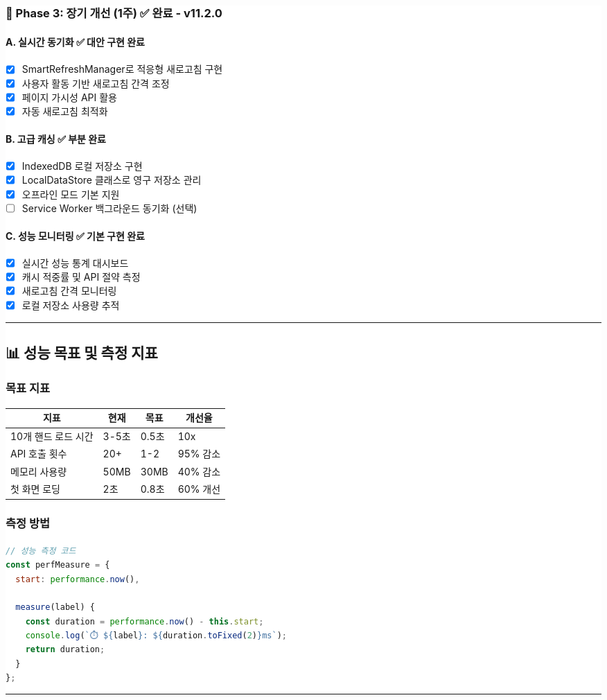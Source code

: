 ### 💫 Phase 3: 장기 개선 (1주) ✅ **완료 - v11.2.0**

#### A. 실시간 동기화 ✅ **대안 구현 완료**
- [x] SmartRefreshManager로 적응형 새로고침 구현
- [x] 사용자 활동 기반 새로고침 간격 조정
- [x] 페이지 가시성 API 활용
- [x] 자동 새로고침 최적화

#### B. 고급 캐싱 ✅ **부분 완료**
- [x] IndexedDB 로컬 저장소 구현
- [x] LocalDataStore 클래스로 영구 저장소 관리
- [x] 오프라인 모드 기본 지원
- [ ] Service Worker 백그라운드 동기화 (선택)

#### C. 성능 모니터링 ✅ **기본 구현 완료**
- [x] 실시간 성능 통계 대시보드
- [x] 캐시 적중률 및 API 절약 측정
- [x] 새로고침 간격 모니터링
- [x] 로컬 저장소 사용량 추적

---

## 📊 성능 목표 및 측정 지표

### 목표 지표
| 지표 | 현재 | 목표 | 개선율 |
|------|------|------|--------|
| 10개 핸드 로드 시간 | 3-5초 | 0.5초 | 10x |
| API 호출 횟수 | 20+ | 1-2 | 95% 감소 |
| 메모리 사용량 | 50MB | 30MB | 40% 감소 |
| 첫 화면 로딩 | 2초 | 0.8초 | 60% 개선 |

### 측정 방법
```javascript
// 성능 측정 코드
const perfMeasure = {
  start: performance.now(),

  measure(label) {
    const duration = performance.now() - this.start;
    console.log(`⏱️ ${label}: ${duration.toFixed(2)}ms`);
    return duration;
  }
};
```

---
